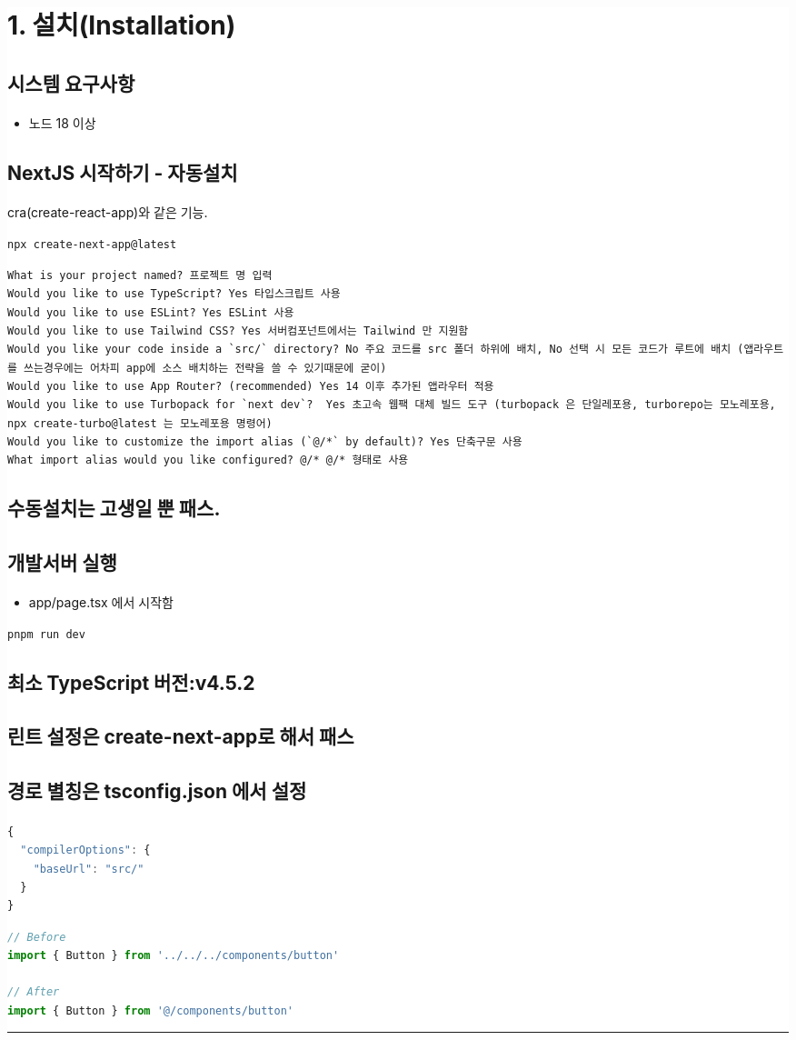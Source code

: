# 1. 설치(Installation)

## 시스템 요구사항
- 노드 18 이상

## NextJS 시작하기 - 자동설치
cra(create-react-app)와 같은 기능.
```
npx create-next-app@latest
```

```
What is your project named? 프로젝트 명 입력
Would you like to use TypeScript? Yes 타입스크립트 사용
Would you like to use ESLint? Yes ESLint 사용
Would you like to use Tailwind CSS? Yes 서버컴포넌트에서는 Tailwind 만 지원함
Would you like your code inside a `src/` directory? No 주요 코드를 src 폴더 하위에 배치, No 선택 시 모든 코드가 루트에 배치 (앱라우트를 쓰는경우에는 어차피 app에 소스 배치하는 전략을 쓸 수 있기때문에 굳이)
Would you like to use App Router? (recommended) Yes 14 이후 추가된 앱라우터 적용
Would you like to use Turbopack for `next dev`?  Yes 초고속 웹팩 대체 빌드 도구 (turbopack 은 단일레포용, turborepo는 모노레포용, npx create-turbo@latest 는 모노레포용 명령어)
Would you like to customize the import alias (`@/*` by default)? Yes 단축구문 사용
What import alias would you like configured? @/* @/* 형태로 사용
```

## 수동설치는 고생일 뿐 패스.

## 개발서버 실행
- app/page.tsx 에서 시작함
```
pnpm run dev
```

## 최소 TypeScript 버전:v4.5.2

## 린트 설정은 create-next-app로 해서 패스

## 경로 별칭은 tsconfig.json 에서 설정
```jsx
{
  "compilerOptions": {
    "baseUrl": "src/"
  }
}
```
```jsx
// Before
import { Button } from '../../../components/button'
 
// After
import { Button } from '@/components/button'
```
 ---
 